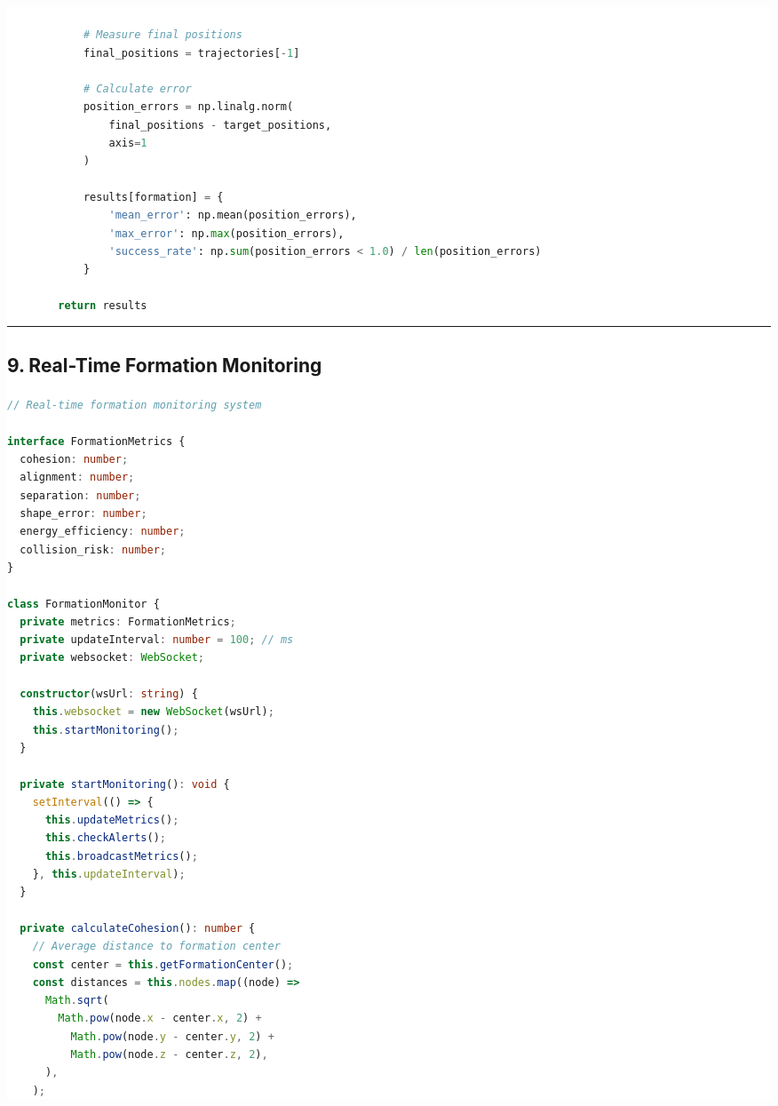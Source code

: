 ```python

            # Measure final positions
            final_positions = trajectories[-1]

            # Calculate error
            position_errors = np.linalg.norm(
                final_positions - target_positions,
                axis=1
            )

            results[formation] = {
                'mean_error': np.mean(position_errors),
                'max_error': np.max(position_errors),
                'success_rate': np.sum(position_errors < 1.0) / len(position_errors)
            }

        return results
```

---

## 9. Real-Time Formation Monitoring

```typescript
// Real-time formation monitoring system

interface FormationMetrics {
  cohesion: number;
  alignment: number;
  separation: number;
  shape_error: number;
  energy_efficiency: number;
  collision_risk: number;
}

class FormationMonitor {
  private metrics: FormationMetrics;
  private updateInterval: number = 100; // ms
  private websocket: WebSocket;

  constructor(wsUrl: string) {
    this.websocket = new WebSocket(wsUrl);
    this.startMonitoring();
  }

  private startMonitoring(): void {
    setInterval(() => {
      this.updateMetrics();
      this.checkAlerts();
      this.broadcastMetrics();
    }, this.updateInterval);
  }

  private calculateCohesion(): number {
    // Average distance to formation center
    const center = this.getFormationCenter();
    const distances = this.nodes.map((node) =>
      Math.sqrt(
        Math.pow(node.x - center.x, 2) +
          Math.pow(node.y - center.y, 2) +
          Math.pow(node.z - center.z, 2),
      ),
    );
```